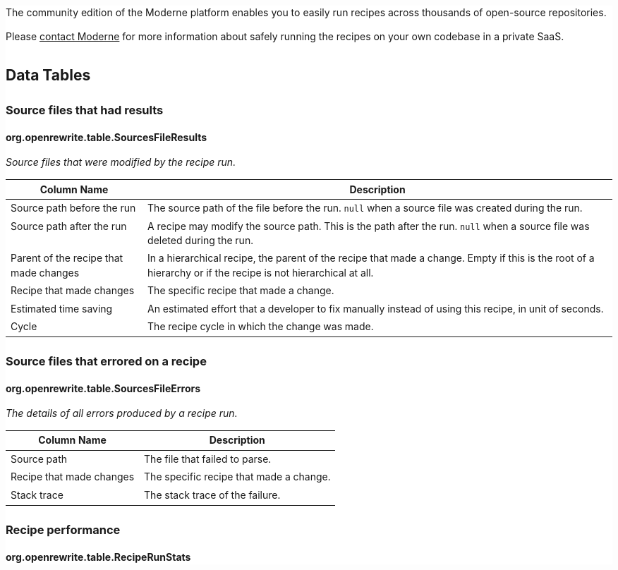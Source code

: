 <RecipeCallout link="https://app.moderne.io/recipes/org.openrewrite.quarkus.DeleteQuarkusProperty" />

The community edition of the Moderne platform enables you to easily run recipes across thousands of open-source repositories.

Please [contact Moderne](https://moderne.io/product) for more information about safely running the recipes on your own codebase in a private SaaS.
## Data Tables

<Tabs groupId="data-tables">
<TabItem value="org.openrewrite.table.SourcesFileResults" label="SourcesFileResults">

### Source files that had results
**org.openrewrite.table.SourcesFileResults**

_Source files that were modified by the recipe run._

| Column Name | Description |
| ----------- | ----------- |
| Source path before the run | The source path of the file before the run. `null` when a source file was created during the run. |
| Source path after the run | A recipe may modify the source path. This is the path after the run. `null` when a source file was deleted during the run. |
| Parent of the recipe that made changes | In a hierarchical recipe, the parent of the recipe that made a change. Empty if this is the root of a hierarchy or if the recipe is not hierarchical at all. |
| Recipe that made changes | The specific recipe that made a change. |
| Estimated time saving | An estimated effort that a developer to fix manually instead of using this recipe, in unit of seconds. |
| Cycle | The recipe cycle in which the change was made. |

</TabItem>

<TabItem value="org.openrewrite.table.SourcesFileErrors" label="SourcesFileErrors">

### Source files that errored on a recipe
**org.openrewrite.table.SourcesFileErrors**

_The details of all errors produced by a recipe run._

| Column Name | Description |
| ----------- | ----------- |
| Source path | The file that failed to parse. |
| Recipe that made changes | The specific recipe that made a change. |
| Stack trace | The stack trace of the failure. |

</TabItem>

<TabItem value="org.openrewrite.table.RecipeRunStats" label="RecipeRunStats">

### Recipe performance
**org.openrewrite.table.RecipeRunStats**

